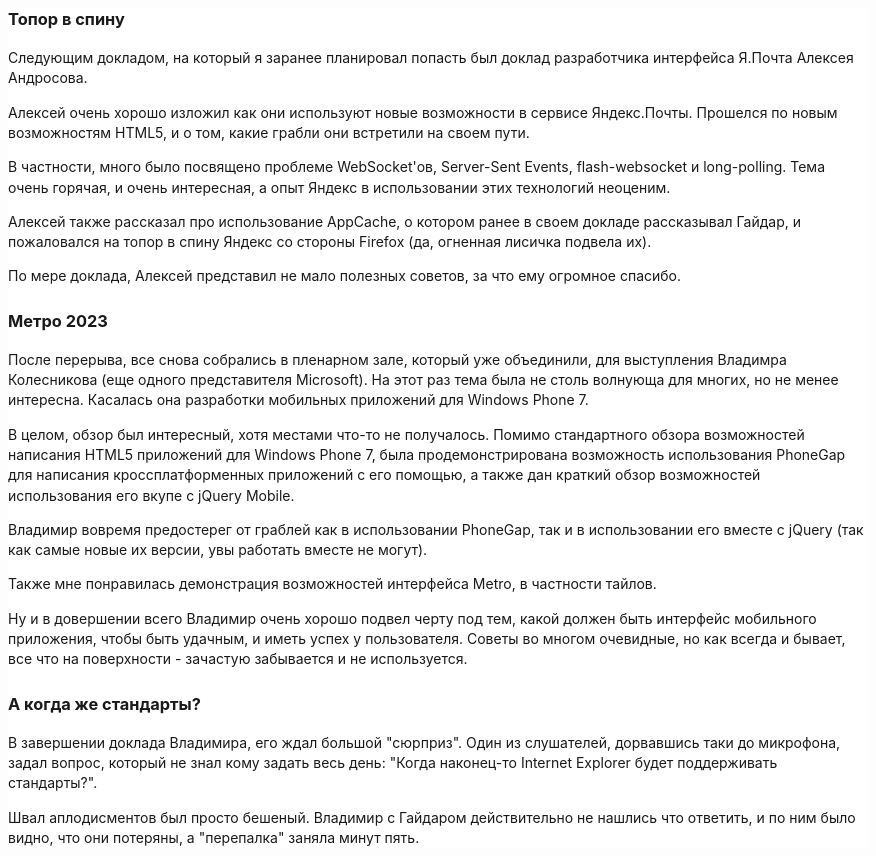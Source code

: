 ### Топор в спину

Следующим докладом, на который я заранее планировал попасть был доклад
разработчика интерфейса Я.Почта Алексея Андросова.

Алексей очень хорошо изложил как они используют новые возможности в
сервисе Яндекс.Почты. Прошелся по новым возможностям HTML5, и о том,
какие грабли они встретили на своем пути. 

В частности, много было посвящено проблеме WebSocket'ов, Server-Sent
Events, flash-websocket и long-polling. Тема очень горячая, и очень
интересная, а опыт Яндекс в использовании этих технологий неоценим.

Алексей также рассказал про использование AppCache, о котором ранее в
своем докладе рассказывал Гайдар, и пожаловался на топор в спину Яндекс
со стороны Firefox (да, огненная лисичка подвела их). 

По мере доклада, Алексей представил не мало полезных советов, за что ему
огромное спасибо.

### Метро 2023

После перерыва, все снова собрались в пленарном зале, который уже
объединили, для выступления Владимра Колесникова (еще одного
представителя Microsoft). На этот раз тема была не столь волнующа для
многих, но не менее интересна. Касалась она разработки мобильных
приложений для Windows Phone 7.

В целом, обзор был интересный, хотя местами что-то не получалось. Помимо
стандартного обзора возможностей написания HTML5 приложений для Windows
Phone 7, была продемонстрирована возможность использования PhoneGap для
написания кроссплатформенных приложений с его помощью, а также дан
краткий обзор возможностей использования его вкупе с jQuery Mobile.

Владимир вовремя предостерег от граблей как в использовании PhoneGap,
так и в использовании его вместе с jQuery (так как самые новые их
версии, увы работать вместе не могут).

Также мне понравилась демонстрация возможностей интерфейса Metro, в
частности тайлов. 

Ну и в довершении всего Владимир очень хорошо подвел черту под тем,
какой должен быть интерфейс мобильного приложения, чтобы быть удачным, и
иметь успех у пользователя. Советы во многом очевидные, но как всегда и
бывает, все что на поверхности - зачастую забывается и не используется.

### А когда же стандарты?

В завершении доклада Владимира, его ждал большой "сюрприз". Один из
слушателей, дорвавшись таки до микрофона, задал вопрос, который не знал
кому задать весь день: "Когда наконец-то Internet Explorer будет
поддерживать стандарты?". 

Швал аплодисментов был просто бешеный. Владимир с Гайдаром действительно
не нашлись что ответить, и по ним было видно, что они потеряны, а
"перепалка" заняла минут пять. 
